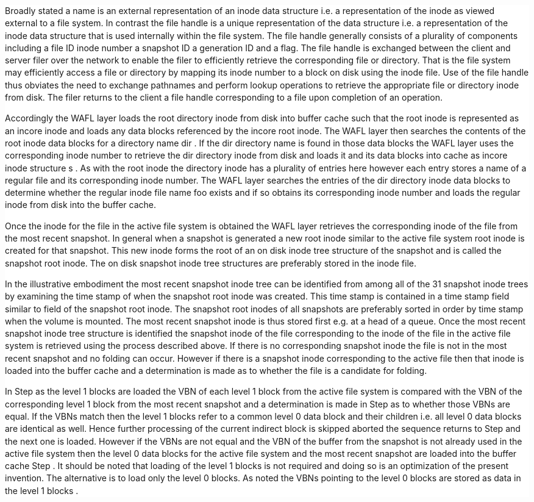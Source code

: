 Broadly stated a name is an external representation of an inode data structure i.e. a representation of the inode as viewed external to a file system. In contrast the file handle is a unique representation of the data structure i.e. a representation of the inode data structure that is used internally within the file system. The file handle generally consists of a plurality of components including a file ID inode number a snapshot ID a generation ID and a flag. The file handle is exchanged between the client and server filer over the network to enable the filer to efficiently retrieve the corresponding file or directory. That is the file system may efficiently access a file or directory by mapping its inode number to a block on disk using the inode file. Use of the file handle thus obviates the need to exchange pathnames and perform lookup operations to retrieve the appropriate file or directory inode from disk. The filer returns to the client a file handle corresponding to a file upon completion of an operation.

Accordingly the WAFL layer loads the root directory inode from disk into buffer cache such that the root inode is represented as an incore inode and loads any data blocks referenced by the incore root inode. The WAFL layer then searches the contents of the root inode data blocks for a directory name dir . If the dir directory name is found in those data blocks the WAFL layer uses the corresponding inode number to retrieve the dir directory inode from disk and loads it and its data blocks into cache as incore inode structure s . As with the root inode the directory inode has a plurality of entries here however each entry stores a name of a regular file and its corresponding inode number. The WAFL layer searches the entries of the dir directory inode data blocks to determine whether the regular inode file name foo exists and if so obtains its corresponding inode number and loads the regular inode from disk into the buffer cache.

Once the inode for the file in the active file system is obtained the WAFL layer retrieves the corresponding inode of the file from the most recent snapshot. In general when a snapshot is generated a new root inode similar to the active file system root inode is created for that snapshot. This new inode forms the root of an on disk inode tree structure of the snapshot and is called the snapshot root inode. The on disk snapshot inode tree structures are preferably stored in the inode file.

In the illustrative embodiment the most recent snapshot inode tree can be identified from among all of the 31 snapshot inode trees by examining the time stamp of when the snapshot root inode was created. This time stamp is contained in a time stamp field similar to field of the snapshot root inode. The snapshot root inodes of all snapshots are preferably sorted in order by time stamp when the volume is mounted. The most recent snapshot inode is thus stored first e.g. at a head of a queue. Once the most recent snapshot inode tree structure is identified the snapshot inode of the file corresponding to the inode of the file in the active file system is retrieved using the process described above. If there is no corresponding snapshot inode the file is not in the most recent snapshot and no folding can occur. However if there is a snapshot inode corresponding to the active file then that inode is loaded into the buffer cache and a determination is made as to whether the file is a candidate for folding.

In Step as the level 1 blocks are loaded the VBN of each level 1 block from the active file system is compared with the VBN of the corresponding level 1 block from the most recent snapshot and a determination is made in Step as to whether those VBNs are equal. If the VBNs match then the level 1 blocks refer to a common level 0 data block and their children i.e. all level 0 data blocks are identical as well. Hence further processing of the current indirect block is skipped aborted the sequence returns to Step and the next one is loaded. However if the VBNs are not equal and the VBN of the buffer from the snapshot is not already used in the active file system then the level 0 data blocks for the active file system and the most recent snapshot are loaded into the buffer cache Step . It should be noted that loading of the level 1 blocks is not required and doing so is an optimization of the present invention. The alternative is to load only the level 0 blocks. As noted the VBNs pointing to the level 0 blocks are stored as data in the level 1 blocks .
